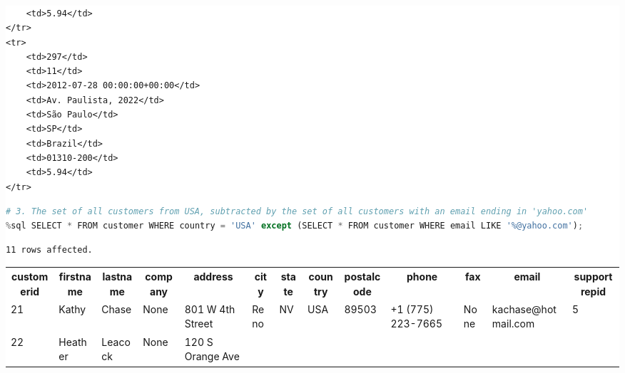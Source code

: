         <td>5.94</td>
    </tr>
    <tr>
        <td>297</td>
        <td>11</td>
        <td>2012-07-28 00:00:00+00:00</td>
        <td>Av. Paulista, 2022</td>
        <td>São Paulo</td>
        <td>SP</td>
        <td>Brazil</td>
        <td>01310-200</td>
        <td>5.94</td>
    </tr>
</table>




```python
# 3. The set of all customers from USA, subtracted by the set of all customers with an email ending in 'yahoo.com'
%sql SELECT * FROM customer WHERE country = 'USA' except (SELECT * FROM customer WHERE email LIKE '%@yahoo.com');
```

    11 rows affected.





<table>
    <tr>
        <th>customerid</th>
        <th>firstname</th>
        <th>lastname</th>
        <th>company</th>
        <th>address</th>
        <th>city</th>
        <th>state</th>
        <th>country</th>
        <th>postalcode</th>
        <th>phone</th>
        <th>fax</th>
        <th>email</th>
        <th>supportrepid</th>
    </tr>
    <tr>
        <td>21</td>
        <td>Kathy</td>
        <td>Chase</td>
        <td>None</td>
        <td>801 W 4th Street</td>
        <td>Reno</td>
        <td>NV</td>
        <td>USA</td>
        <td>89503</td>
        <td>+1 (775) 223-7665</td>
        <td>None</td>
        <td>kachase@hotmail.com</td>
        <td>5</td>
    </tr>
    <tr>
        <td>22</td>
        <td>Heather</td>
        <td>Leacock</td>
        <td>None</td>
        <td>120 S Orange Ave</td>
